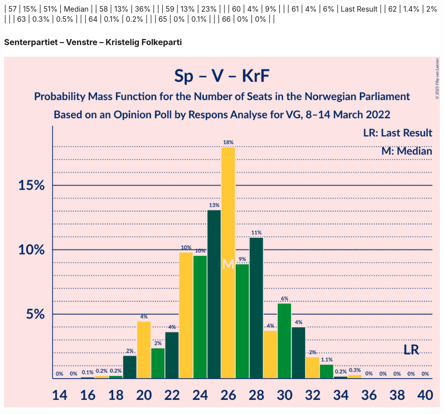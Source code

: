| 57 | 15% | 51% | Median |
| 58 | 13% | 36% |  |
| 59 | 13% | 23% |  |
| 60 | 4% | 9% |  |
| 61 | 4% | 6% | Last Result |
| 62 | 1.4% | 2% |  |
| 63 | 0.3% | 0.5% |  |
| 64 | 0.1% | 0.2% |  |
| 65 | 0% | 0.1% |  |
| 66 | 0% | 0% |  |

### Senterpartiet – Venstre – Kristelig Folkeparti

![Graph with seats probability mass function not yet produced](2022-03-14-ResponsAnalyse-coalitions-seats-pmf-sp–v–krf.png "Seats Probability Mass Function")
